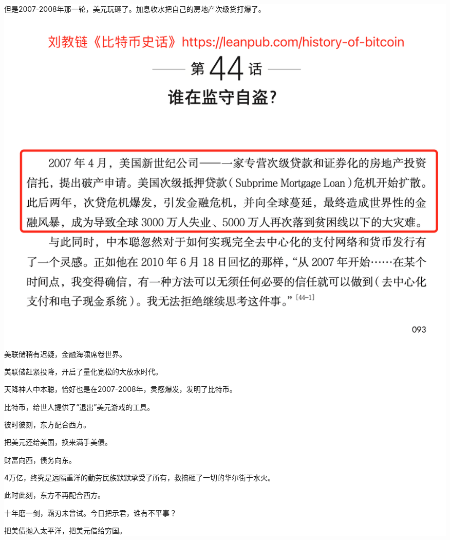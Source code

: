 但是2007-2008年那一轮，美元玩砸了。加息收水把自己的房地产次级贷打爆了。

![](2024-03-09-A04.png)

美联储稍有迟疑，金融海啸席卷世界。

美联储赶紧投降，开启了量化宽松的大放水时代。

天降神人中本聪，恰好也是在2007-2008年，灵感爆发，发明了比特币。

比特币，给世人提供了“退出”美元游戏的工具。

彼时彼刻，东方配合西方。

把美元还给美国，换来满手美债。

财富向西，债务向东。

4万亿，终究是远隔重洋的勤劳民族默默承受了所有，救搞砸了一切的华尔街于水火。

此时此刻，东方不再配合西方。

十年磨一剑，霜刃未曾试。今日把示君，谁有不平事？

把美债抛入太平洋，把美元借给穷国。
